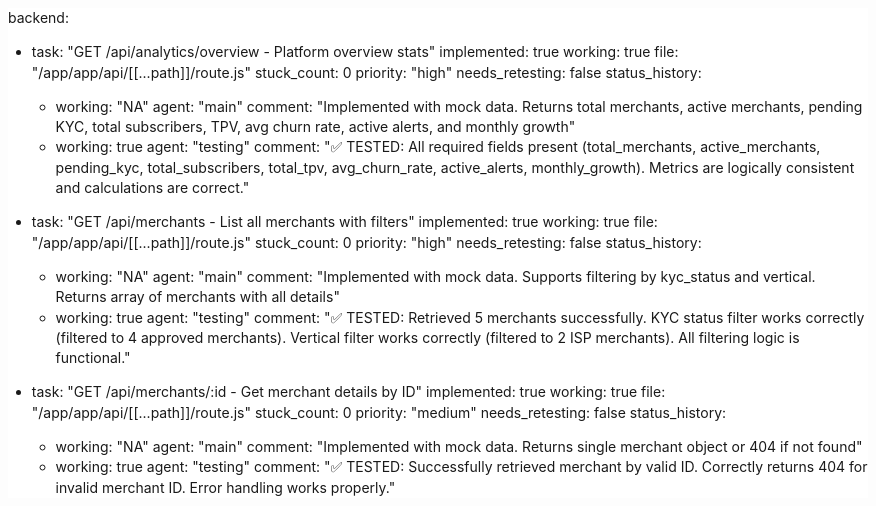 backend:
  - task: "GET /api/analytics/overview - Platform overview stats"
    implemented: true
    working: true
    file: "/app/app/api/[[...path]]/route.js"
    stuck_count: 0
    priority: "high"
    needs_retesting: false
    status_history:
      - working: "NA"
        agent: "main"
        comment: "Implemented with mock data. Returns total merchants, active merchants, pending KYC, total subscribers, TPV, avg churn rate, active alerts, and monthly growth"
      - working: true
        agent: "testing"
        comment: "✅ TESTED: All required fields present (total_merchants, active_merchants, pending_kyc, total_subscribers, total_tpv, avg_churn_rate, active_alerts, monthly_growth). Metrics are logically consistent and calculations are correct."

  - task: "GET /api/merchants - List all merchants with filters"
    implemented: true
    working: true
    file: "/app/app/api/[[...path]]/route.js"
    stuck_count: 0
    priority: "high"
    needs_retesting: false
    status_history:
      - working: "NA"
        agent: "main"
        comment: "Implemented with mock data. Supports filtering by kyc_status and vertical. Returns array of merchants with all details"
      - working: true
        agent: "testing"
        comment: "✅ TESTED: Retrieved 5 merchants successfully. KYC status filter works correctly (filtered to 4 approved merchants). Vertical filter works correctly (filtered to 2 ISP merchants). All filtering logic is functional."

  - task: "GET /api/merchants/:id - Get merchant details by ID"
    implemented: true
    working: true
    file: "/app/app/api/[[...path]]/route.js"
    stuck_count: 0
    priority: "medium"
    needs_retesting: false
    status_history:
      - working: "NA"
        agent: "main"
        comment: "Implemented with mock data. Returns single merchant object or 404 if not found"
      - working: true
        agent: "testing"
        comment: "✅ TESTED: Successfully retrieved merchant by valid ID. Correctly returns 404 for invalid merchant ID. Error handling works properly."
